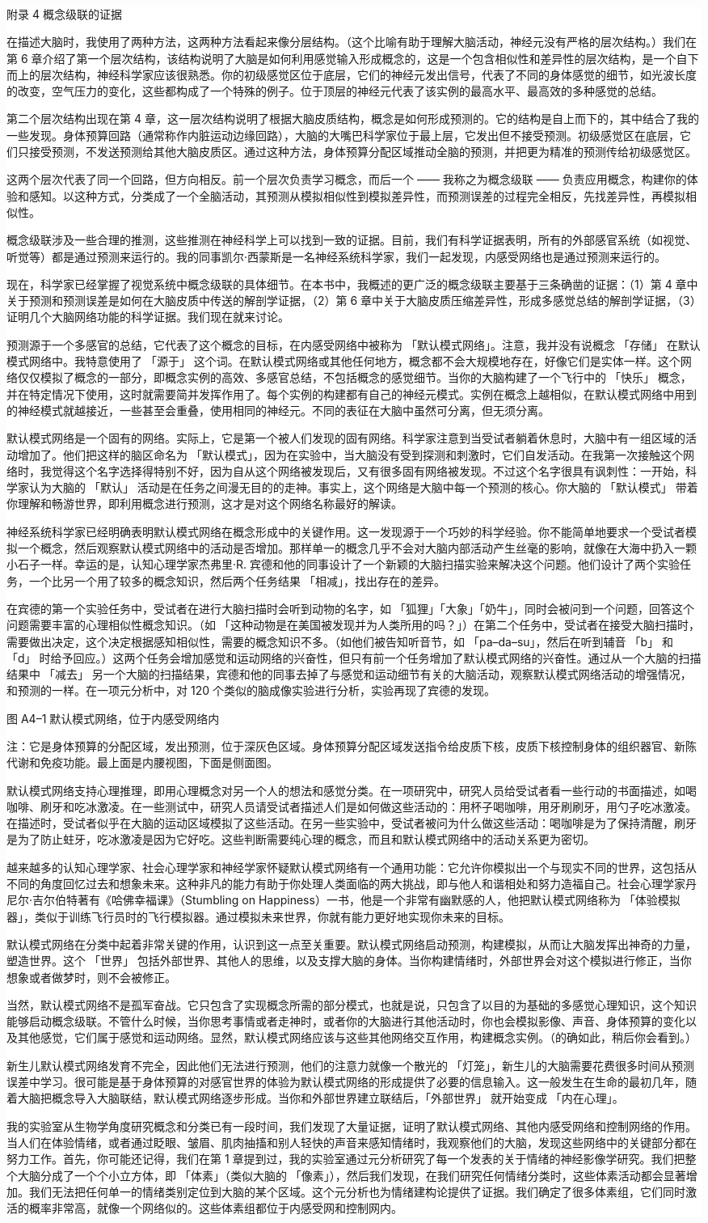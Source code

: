 附录 4 概念级联的证据

在描述大脑时，我使用了两种方法，这两种方法看起来像分层结构。（这个比喻有助于理解大脑活动，神经元没有严格的层次结构。）我们在第 6 章介绍了第一个层次结构，该结构说明了大脑是如何利用感觉输入形成概念的，这是一个包含相似性和差异性的层次结构，是一个自下而上的层次结构，神经科学家应该很熟悉。你的初级感觉区位于底层，它们的神经元发出信号，代表了不同的身体感觉的细节，如光波长度的改变，空气压力的变化，这些都构成了一个特殊的例子。位于顶层的神经元代表了该实例的最高水平、最高效的多种感觉的总结。

第二个层次结构出现在第 4 章，这一层次结构说明了根据大脑皮质结构，概念是如何形成预测的。它的结构是自上而下的，其中结合了我的一些发现。身体预算回路（通常称作内脏运动边缘回路），大脑的大嘴巴科学家位于最上层，它发出但不接受预测。初级感觉区在底层，它们只接受预测，不发送预测给其他大脑皮质区。通过这种方法，身体预算分配区域推动全脑的预测，并把更为精准的预测传给初级感觉区。

这两个层次代表了同一个回路，但方向相反。前一个层次负责学习概念，而后一个 —— 我称之为概念级联 —— 负责应用概念，构建你的体验和感知。以这种方式，分类成了一个全脑活动，其预测从模拟相似性到模拟差异性，而预测误差的过程完全相反，先找差异性，再模拟相似性。

概念级联涉及一些合理的推测，这些推测在神经科学上可以找到一致的证据。目前，我们有科学证据表明，所有的外部感官系统（如视觉、听觉等）都是通过预测来运行的。我的同事凯尔·西蒙斯是一名神经系统科学家，我们一起发现，内感受网络也是通过预测来运行的。

现在，科学家已经掌握了视觉系统中概念级联的具体细节。在本书中，我概述的更广泛的概念级联主要基于三条确凿的证据：（1）第 4 章中关于预测和预测误差是如何在大脑皮质中传送的解剖学证据，（2）第 6 章中关于大脑皮质压缩差异性，形成多感觉总结的解剖学证据，（3）证明几个大脑网络功能的科学证据。我们现在就来讨论。

预测源于一个多感官的总结，它代表了这个概念的目标，在内感受网络中被称为 「默认模式网络」。注意，我并没有说概念 「存储」 在默认模式网络中。我特意使用了 「源于」 这个词。在默认模式网络或其他任何地方，概念都不会大规模地存在，好像它们是实体一样。这个网络仅仅模拟了概念的一部分，即概念实例的高效、多感官总结，不包括概念的感觉细节。当你的大脑构建了一个飞行中的 「快乐」 概念，并在特定情况下使用，这时就需要简并发挥作用了。每个实例的构建都有自己的神经元模式。实例在概念上越相似，在默认模式网络中用到的神经模式就越接近，一些甚至会重叠，使用相同的神经元。不同的表征在大脑中虽然可分离，但无须分离。

默认模式网络是一个固有的网络。实际上，它是第一个被人们发现的固有网络。科学家注意到当受试者躺着休息时，大脑中有一组区域的活动增加了。他们把这样的脑区命名为 「默认模式」，因为在实验中，当大脑没有受到探测和刺激时，它们自发活动。在我第一次接触这个网络时，我觉得这个名字选择得特别不好，因为自从这个网络被发现后，又有很多固有网络被发现。不过这个名字很具有讽刺性：一开始，科学家认为大脑的 「默认」 活动是在任务之间漫无目的的走神。事实上，这个网络是大脑中每一个预测的核心。你大脑的 「默认模式」 带着你理解和畅游世界，即利用概念进行预测，这才是对这个网络名称最好的解读。

神经系统科学家已经明确表明默认模式网络在概念形成中的关键作用。这一发现源于一个巧妙的科学经验。你不能简单地要求一个受试者模拟一个概念，然后观察默认模式网络中的活动是否增加。那样单一的概念几乎不会对大脑内部活动产生丝毫的影响，就像在大海中扔入一颗小石子一样。幸运的是，认知心理学家杰弗里·R. 宾德和他的同事设计了一个新颖的大脑扫描实验来解决这个问题。他们设计了两个实验任务，一个比另一个用了较多的概念知识，然后两个任务结果 「相减」，找出存在的差异。

在宾德的第一个实验任务中，受试者在进行大脑扫描时会听到动物的名字，如 「狐狸」「大象」「奶牛」，同时会被问到一个问题，回答这个问题需要丰富的心理相似性概念知识。（如 「这种动物是在美国被发现并为人类所用的吗？」）在第二个任务中，受试者在接受大脑扫描时，需要做出决定，这个决定根据感知相似性，需要的概念知识不多。（如他们被告知听音节，如 「pa–da–su」，然后在听到辅音 「b」 和 「d」 时给予回应。）这两个任务会增加感觉和运动网络的兴奋性，但只有前一个任务增加了默认模式网络的兴奋性。通过从一个大脑的扫描结果中 「减去」 另一个大脑的扫描结果，宾德和他的同事去掉了与感觉和运动细节有关的大脑活动，观察默认模式网络活动的增强情况，和预测的一样。在一项元分析中，对 120 个类似的脑成像实验进行分析，实验再现了宾德的发现。

图 A4–1 默认模式网络，位于内感受网络内

注：它是身体预算的分配区域，发出预测，位于深灰色区域。身体预算分配区域发送指令给皮质下核，皮质下核控制身体的组织器官、新陈代谢和免疫功能。最上面是内腰视图，下面是侧面图。

默认模式网络支持心理推理，即用心理概念对另一个人的想法和感觉分类。在一项研究中，研究人员给受试者看一些行动的书面描述，如喝咖啡、刷牙和吃冰激凌。在一些测试中，研究人员请受试者描述人们是如何做这些活动的：用杯子喝咖啡，用牙刷刷牙，用勺子吃冰激凌。在描述时，受试者似乎在大脑的运动区域模拟了这些活动。在另一些实验中，受试者被问为什么做这些活动：喝咖啡是为了保持清醒，刷牙是为了防止蛀牙，吃冰激凌是因为它好吃。这些判断需要纯心理的概念，而且和默认模式网络中的活动关系更为密切。

越来越多的认知心理学家、社会心理学家和神经学家怀疑默认模式网络有一个通用功能：它允许你模拟出一个与现实不同的世界，这包括从不同的角度回忆过去和想象未来。这种非凡的能力有助于你处理人类面临的两大挑战，即与他人和谐相处和努力造福自己。社会心理学家丹尼尔·吉尔伯特著有《哈佛幸福课》（Stumbling on Happiness）一书，他是一个非常有幽默感的人，他把默认模式网络称为 「体验模拟器」，类似于训练飞行员时的飞行模拟器。通过模拟未来世界，你就有能力更好地实现你未来的目标。

默认模式网络在分类中起着非常关键的作用，认识到这一点至关重要。默认模式网络启动预测，构建模拟，从而让大脑发挥出神奇的力量，塑造世界。这个 「世界」 包括外部世界、其他人的思维，以及支撑大脑的身体。当你构建情绪时，外部世界会对这个模拟进行修正，当你想象或者做梦时，则不会被修正。

当然，默认模式网络不是孤军奋战。它只包含了实现概念所需的部分模式，也就是说，只包含了以目的为基础的多感觉心理知识，这个知识能够启动概念级联。不管什么时候，当你思考事情或者走神时，或者你的大脑进行其他活动时，你也会模拟影像、声音、身体预算的变化以及其他感觉，它们属于感觉和运动网络。显然，默认模式网络应该与这些其他网络交互作用，构建概念实例。（的确如此，稍后你会看到。）

新生儿默认模式网络发育不完全，因此他们无法进行预测，他们的注意力就像一个散光的 「灯笼」，新生儿的大脑需要花费很多时间从预测误差中学习。很可能是基于身体预算的对感官世界的体验为默认模式网络的形成提供了必要的信息输入。这一般发生在生命的最初几年，随着大脑把概念导入大脑联结，默认模式网络逐步形成。当你和外部世界建立联结后，「外部世界」 就开始变成 「内在心理」。

我的实验室从生物学角度研究概念和分类已有一段时间，我们发现了大量证据，证明了默认模式网络、其他内感受网络和控制网络的作用。当人们在体验情绪，或者通过眨眼、皱眉、肌肉抽搐和别人轻快的声音来感知情绪时，我观察他们的大脑，发现这些网络中的关键部分都在努力工作。首先，你可能还记得，我们在第 1 章提到过，我的实验室通过元分析研究了每一个发表的关于情绪的神经影像学研究。我们把整个大脑分成了一个个小立方体，即 「体素」（类似大脑的 「像素」），然后我们发现，在我们研究任何情绪分类时，这些体素活动都会显著增加。我们无法把任何单一的情绪类别定位到大脑的某个区域。这个元分析也为情绪建构论提供了证据。我们确定了很多体素组，它们同时激活的概率非常高，就像一个网络似的。这些体素组都位于内感受网和控制网内。
